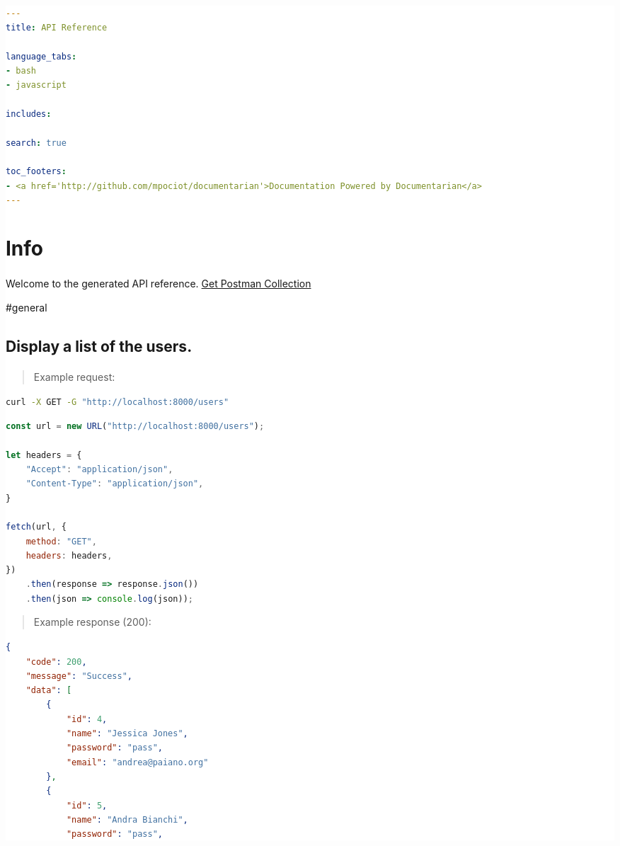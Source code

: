 ```yaml
---
title: API Reference

language_tabs:
- bash
- javascript

includes:

search: true

toc_footers:
- <a href='http://github.com/mpociot/documentarian'>Documentation Powered by Documentarian</a>
---
```


# Info

Welcome to the generated API reference.
[Get Postman Collection](http://localhost:8000/docs/collection.json)



#general

## Display a list of the users.

> Example request:

```bash
curl -X GET -G "http://localhost:8000/users" 
```

```javascript
const url = new URL("http://localhost:8000/users");

let headers = {
    "Accept": "application/json",
    "Content-Type": "application/json",
}

fetch(url, {
    method: "GET",
    headers: headers,
})
    .then(response => response.json())
    .then(json => console.log(json));
```

> Example response (200):

```json
{
    "code": 200,
    "message": "Success",
    "data": [
        {
            "id": 4,
            "name": "Jessica Jones",
            "password": "pass",
            "email": "andrea@paiano.org"
        },
        {
            "id": 5,
            "name": "Andra Bianchi",
            "password": "pass",
```